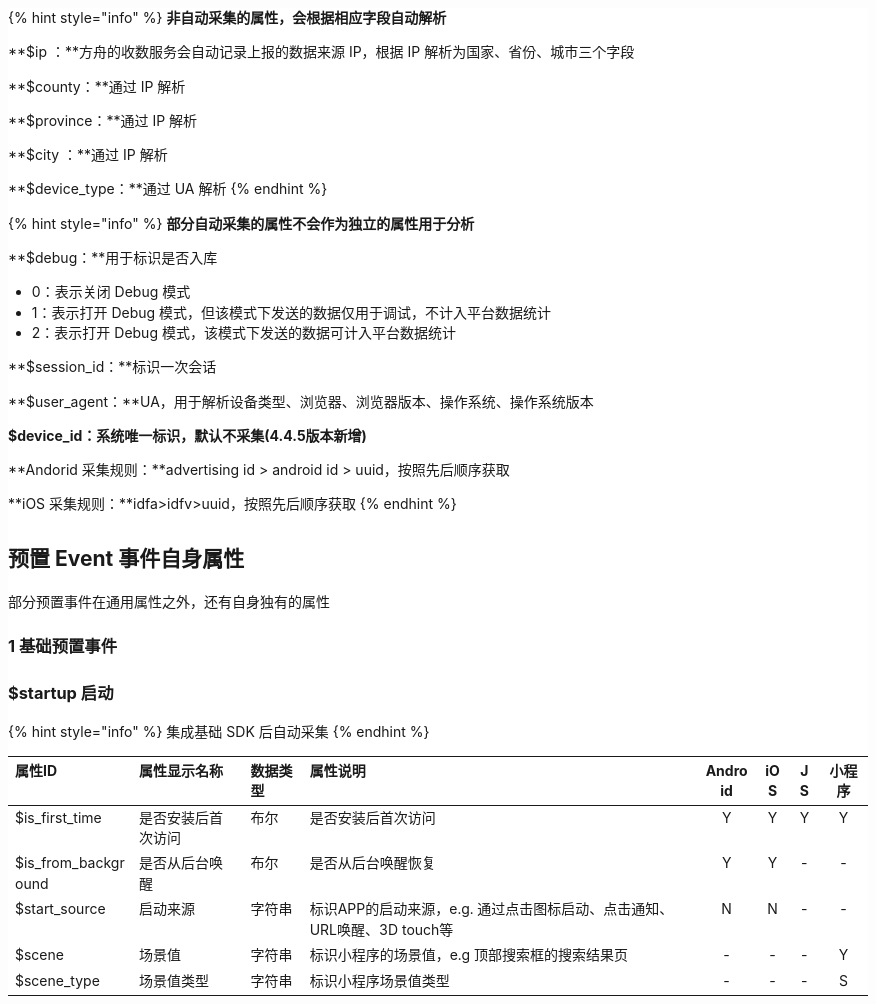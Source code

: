 {% hint style="info" %}
**非自动采集的属性，会根据相应字段自动解析**

**$ip ：**方舟的收数服务会自动记录上报的数据来源 IP，根据 IP 解析为国家、省份、城市三个字段

**$county：**通过 IP 解析

**$province：**通过 IP 解析

**$city ：**通过 IP 解析

**$device\_type：**通过 UA 解析
{% endhint %}

{% hint style="info" %}
**部分自动采集的属性不会作为独立的属性用于分析**

**$debug：**用于标识是否入库

* 0：表示关闭 Debug 模式
* 1：表示打开 Debug 模式，但该模式下发送的数据仅用于调试，不计入平台数据统计 
* 2：表示打开 Debug 模式，该模式下发送的数据可计入平台数据统计

**$session\_id：**标识一次会话

**$user\_agent：**UA，用于解析设备类型、浏览器、浏览器版本、操作系统、操作系统版本  
  
**$device\_id：系统唯一标识，默认不采集\(4.4.5版本新增\)**

**Andorid 采集规则：**advertising id &gt; android id &gt; uuid，按照先后顺序获取

**iOS 采集规则：**idfa&gt;idfv&gt;uuid，按照先后顺序获取
{% endhint %}

## 预置 Event 事件自身属性

部分预置事件在通用属性之外，还有自身独有的属性

###  1 基础预置事件

### **$startup 启动**

{% hint style="info" %}
集成基础 SDK 后自动采集
{% endhint %}

| 属性ID | 属性显示名称 | 数据类型 | 属性说明 | Android | iOS | JS | 小程序 |
| :--- | :--- | :--- | :--- | :---: | :---: | :---: | :---: |
| $is\_first\_time | 是否安装后首次访问 | 布尔 | 是否安装后首次访问 | Y | Y | Y | Y |
| $is\_from\_background | 是否从后台唤醒 | 布尔 | 是否从后台唤醒恢复 | Y | Y | - | - |
| $start\_source | 启动来源 | 字符串 | 标识APP的启动来源，e.g. 通过点击图标启动、点击通知、URL唤醒、3D touch等 | N | N | - | - |
| $scene | 场景值 | 字符串 | 标识小程序的场景值，e.g 顶部搜索框的搜索结果页 | - | - | - | Y |
| $scene\_type | 场景值类型 | 字符串 | 标识小程序场景值类型 | - | - | - | S |
